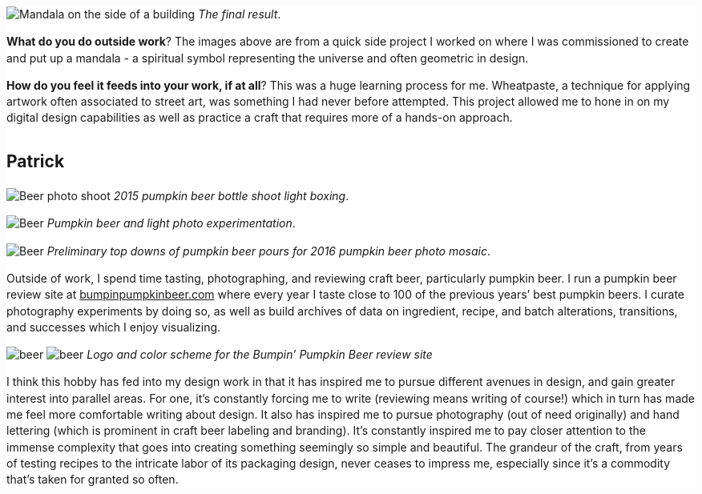 ![Mandala on the side of a building](https://i.imgur.com/hVzc2u6.jpg)
*The final result*.

**What do you do outside work**?
The images above are from a quick side project I worked on where I was commissioned to create and put up a mandala - a spiritual symbol representing the universe and often geometric in design. 

**How do you feel it feeds into your work, if at all**?
This was a huge learning process for me. Wheatpaste, a technique for applying artwork often associated to street art, was something I had never before attempted. This project allowed me to hone in on my digital design capabilities as well as practice a craft that requires more of a hands-on approach.


## Patrick

![Beer photo shoot](https://i.imgur.com/NsN6tcv.jpg)
*2015 pumpkin beer bottle shoot light boxing*.

![Beer](https://i.imgur.com/SMNONrT.jpg)
*Pumpkin beer and light photo experimentation*.

![Beer](https://i.imgur.com/yUKe8tt.jpg)
*Preliminary top downs of pumpkin beer pours for 2016 pumpkin beer photo mosaic*.

Outside of work, I spend time tasting, photographing, and reviewing craft beer, particularly pumpkin beer. I run a pumpkin beer review site at [bumpinpumpkinbeer.com](http://www.bumpinpumpkinbeer.com/) where every year I taste close to 100 of the previous years’ best pumpkin beers. I curate photography experiments by doing so, as well as build archives of data on ingredient, recipe, and batch alterations, transitions, and successes which I enjoy visualizing. 

![beer](https://i.imgur.com/bf3f6un.jpg)
![beer](https://i.imgur.com/ncFBGkd.jpg)
*Logo and color scheme for the Bumpin’ Pumpkin Beer review site*

I think this hobby has fed into my design work in that it has inspired me to pursue different avenues in design, and gain greater interest into parallel areas. For one, it’s constantly forcing me to write (reviewing means writing of course!) which in turn has made me feel more comfortable writing about design. It also has inspired me to pursue photography (out of need originally) and hand lettering (which is prominent in craft beer labeling and branding). It’s constantly inspired me to pay closer attention to the immense complexity that goes into creating something seemingly so simple and beautiful. The grandeur of the craft, from years of testing recipes to the intricate labor of its packaging design, never ceases to impress me, especially since it’s a commodity that’s taken for granted so often.

